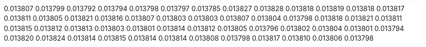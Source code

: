 0.013807
0.013799
0.013792
0.013794
0.013798
0.013797
0.013785
0.013827
0.013828
0.013818
0.013819
0.013818
0.013817
0.013811
0.013805
0.013821
0.013816
0.013807
0.013803
0.013803
0.013807
0.013804
0.013798
0.013818
0.013821
0.013811
0.013815
0.013812
0.013813
0.013803
0.013801
0.013814
0.013812
0.013805
0.013796
0.013802
0.013804
0.013801
0.013794
0.013820
0.013824
0.013814
0.013815
0.013814
0.013814
0.013808
0.013798
0.013817
0.013810
0.013806
0.013798
